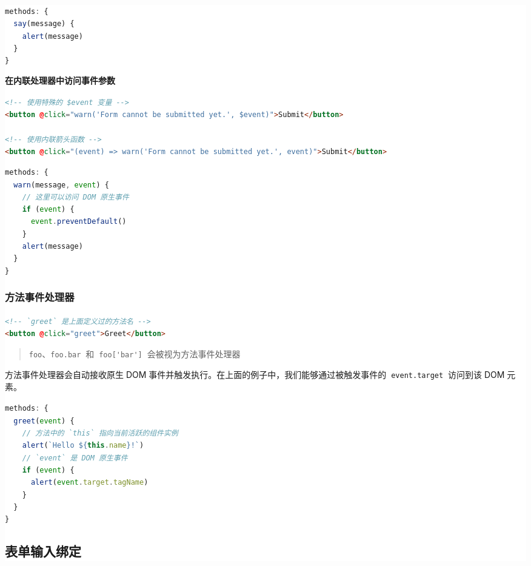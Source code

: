 ```js
methods: {
  say(message) {
    alert(message)
  }
}
```

**在内联处理器中访问事件参数**

```html
<!-- 使用特殊的 $event 变量 -->
<button @click="warn('Form cannot be submitted yet.', $event)">Submit</button>

<!-- 使用内联箭头函数 -->
<button @click="(event) => warn('Form cannot be submitted yet.', event)">Submit</button>
```

```js
methods: {
  warn(message, event) {
    // 这里可以访问 DOM 原生事件
    if (event) {
      event.preventDefault()
    }
    alert(message)
  }
}
```

### 方法事件处理器

```html
<!-- `greet` 是上面定义过的方法名 -->
<button @click="greet">Greet</button>
```

> `foo`、`foo.bar`  和  `foo['bar']`  会被视为方法事件处理器

方法事件处理器会自动接收原生 DOM 事件并触发执行。在上面的例子中，我们能够通过被触发事件的  `event.target`  访问到该 DOM 元素。

```js
methods: {
  greet(event) {
    // 方法中的 `this` 指向当前活跃的组件实例
    alert(`Hello ${this.name}!`)
    // `event` 是 DOM 原生事件
    if (event) {
      alert(event.target.tagName)
    }
  }
}
```

## 表单输入绑定
